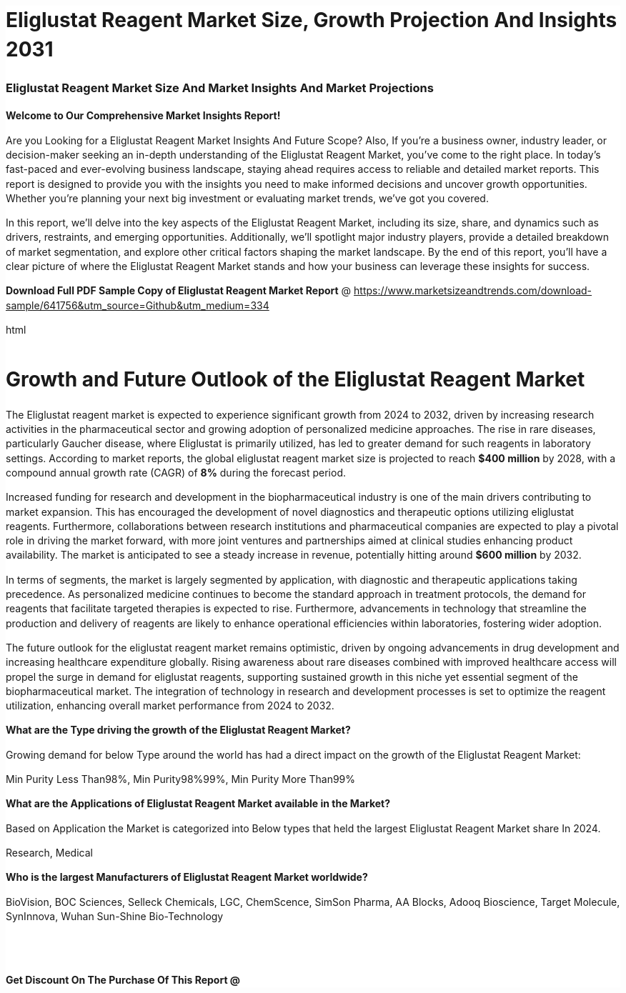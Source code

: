 <h1>Eliglustat Reagent Market Size, Growth Projection And Insights 2031</h1><div class="" data-test-id=""><h3><span class="">Eliglustat Reagent Market Size And Market Insights And Market Projections</span></h3></div><div class="" data-test-id=""><p><strong>Welcome to Our Comprehensive Market Insights Report!</strong></p><p>Are you Looking for a Eliglustat Reagent Market Insights And Future Scope? Also, If you&rsquo;re a business owner, industry leader, or decision-maker seeking an in-depth understanding of the Eliglustat Reagent Market, you&rsquo;ve come to the right place. In today&rsquo;s fast-paced and ever-evolving business landscape, staying ahead requires access to reliable and detailed market reports. This report is designed to provide you with the insights you need to make informed decisions and uncover growth opportunities. Whether you&rsquo;re planning your next big investment or evaluating market trends, we&rsquo;ve got you covered.</p><p>In this report, we&rsquo;ll delve into the key aspects of the Eliglustat Reagent Market, including its size, share, and dynamics such as drivers, restraints, and emerging opportunities. Additionally, we&rsquo;ll spotlight major industry players, provide a detailed breakdown of market segmentation, and explore other critical factors shaping the market landscape. By the end of this report, you&rsquo;ll have a clear picture of where the Eliglustat Reagent Market stands and how your business can leverage these insights for success.</p><p><strong>Download Full PDF Sample Copy of Eliglustat Reagent Market Report</strong> @ <a href="https://www.marketsizeandtrends.com/download-sample/641756&utm_source=Github&utm_medium=334" target="_blank">https://www.marketsizeandtrends.com/download-sample/641756&utm_source=Github&utm_medium=334</a></p></div><div class="" data-test-id=""><p><span class="">html<!DOCTYPE html><html lang="en"><head> <meta charset="UTF-8"> <meta name="viewport" content="width=device-width, initial-scale=1.0"> <title>Eliglustat Reagent Market Growth and Outlook</title></head><body> <h1>Growth and Future Outlook of the Eliglustat Reagent Market</h1> <p>The Eliglustat reagent market is expected to experience significant growth from 2024 to 2032, driven by increasing research activities in the pharmaceutical sector and growing adoption of personalized medicine approaches. The rise in rare diseases, particularly Gaucher disease, where Eliglustat is primarily utilized, has led to greater demand for such reagents in laboratory settings. According to market reports, the global eliglustat reagent market size is projected to reach <strong>$400 million</strong> by 2028, with a compound annual growth rate (CAGR) of <strong>8%</strong> during the forecast period.</p> <p>Increased funding for research and development in the biopharmaceutical industry is one of the main drivers contributing to market expansion. This has encouraged the development of novel diagnostics and therapeutic options utilizing eliglustat reagents. Furthermore, collaborations between research institutions and pharmaceutical companies are expected to play a pivotal role in driving the market forward, with more joint ventures and partnerships aimed at clinical studies enhancing product availability. The market is anticipated to see a steady increase in revenue, potentially hitting around <strong>$600 million</strong> by 2032.</p> <p><strong></strong></p> <p>In terms of segments, the market is largely segmented by application, with diagnostic and therapeutic applications taking precedence. As personalized medicine continues to become the standard approach in treatment protocols, the demand for reagents that facilitate targeted therapies is expected to rise. Furthermore, advancements in technology that streamline the production and delivery of reagents are likely to enhance operational efficiencies within laboratories, fostering wider adoption.</p> <p>The future outlook for the eliglustat reagent market remains optimistic, driven by ongoing advancements in drug development and increasing healthcare expenditure globally. Rising awareness about rare diseases combined with improved healthcare access will propel the surge in demand for eliglustat reagents, supporting sustained growth in this niche yet essential segment of the biopharmaceutical market. The integration of technology in research and development processes is set to optimize the reagent utilization, enhancing overall market performance from 2024 to 2032.</p></body></html></span></p><p><strong><span class="">What are the&nbsp;Type driving the growth of the Eliglustat Reagent Market?</span></strong></p></div><div class="" data-test-id=""><p><span class="">Growing demand for below Type around the world has had a direct impact on the growth of the Eliglustat Reagent Market:</span></p></div><div class="" data-test-id=""><p>Min Purity Less Than98%, Min Purity98%99%, Min Purity More Than99%</p><p><span class=""><strong>What are the&nbsp;Applications&nbsp;of Eliglustat Reagent Market available in the Market?</strong></span></p></div><div class="" data-test-id=""><p><span class="">Based on Application the Market is categorized into Below types that held the largest Eliglustat Reagent Market share In 2024.</span></p></div><div class="" data-test-id=""><p><span class="">Research, Medical</span></p><p><span class=""><strong>Who is the largest Manufacturers of Eliglustat Reagent Market worldwide?</strong></span></p></div><div class="" data-test-id=""><p><span class="">BioVision, BOC Sciences, Selleck Chemicals, LGC, ChemScence, SimSon Pharma, AA Blocks, Adooq Bioscience, Target Molecule, SynInnova, Wuhan Sun-Shine Bio-Technology</span></p></div><div class="" data-test-id="">&nbsp;</div><div class="" data-test-id="">&nbsp;</div><div class="" data-test-id=""><p><span class=""><strong>Get Discount On The Purchase Of This Report @</strong>